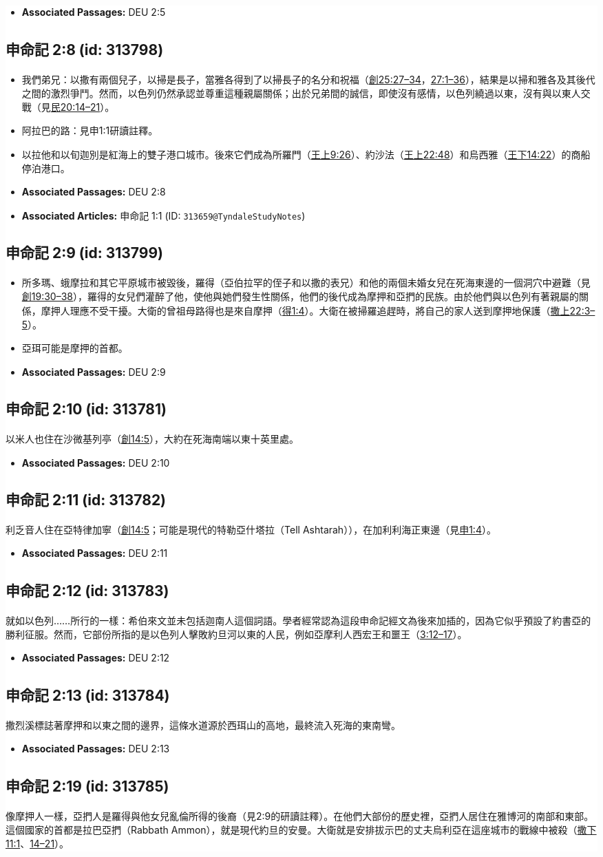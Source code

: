 * **Associated Passages:** DEU 2:5

## 申命記 2:8 (id: 313798)

* 我們弟兄：以撒有兩個兒子，以掃是長子，當雅各得到了以掃長子的名分和祝福（[創25:27–34](https://ref.ly/Gen25:27-Gen25:34)，[27:1–36](https://ref.ly/Gen27:1-Gen27:36)），結果是以掃和雅各及其後代之間的激烈爭鬥。然而，以色列仍然承認並尊重這種親屬關係；出於兄弟間的誠信，即使沒有感情，以色列繞過以東，沒有與以東人交戰（見[民20:14–21](https://ref.ly/Num20:14-Num20:21)）。
* 阿拉巴的路：見申1:1研讀註釋。
* 以拉他和以旬迦別是紅海上的雙子港口城市。後來它們成為所羅門（[王上9:26](https://ref.ly/1Kgs9:26)）、約沙法（[王上22:48](https://ref.ly/1Kgs22:48)）和烏西雅（[王下14:22](https://ref.ly/2Kgs14:22)）的商船停泊港口。

* **Associated Passages:** DEU 2:8
* **Associated Articles:** 申命記 1:1 (ID: `313659@TyndaleStudyNotes`)

## 申命記 2:9 (id: 313799)

* 所多瑪、蛾摩拉和其它平原城市被毀後，羅得（亞伯拉罕的侄子和以撒的表兄）和他的兩個未婚女兒在死海東邊的一個洞穴中避難（見[創19:30–38](https://ref.ly/Gen19:30-Gen19:38)），羅得的女兒們灌醉了他，使他與她們發生性關係，他們的後代成為摩押和亞捫的民族。由於他們與以色列有著親屬的關係，摩押人理應不受干擾。大衛的曾祖母路得也是來自摩押（[得1:4](https://ref.ly/Ruth1:4)）。大衛在被掃羅追趕時，將自己的家人送到摩押地保護（[撒上22:3–5](https://ref.ly/1Sam22:3-1Sam22:5)）。
* 亞珥可能是摩押的首都。

* **Associated Passages:** DEU 2:9

## 申命記 2:10 (id: 313781)

以米人也住在沙微基列亭（[創14:5](https://ref.ly/Gen14:5)），大約在死海南端以東十英里處。

* **Associated Passages:** DEU 2:10

## 申命記 2:11 (id: 313782)

利乏音人住在亞特律加寧（[創14:5](https://ref.ly/Gen14:5)；可能是現代的特勒亞什塔拉（Tell Ashtarah）），在加利利海正東邊（見[申1:4](https://ref.ly/Deut1:4)）。

* **Associated Passages:** DEU 2:11

## 申命記 2:12 (id: 313783)

就如以色列……所行的一樣：希伯來文並未包括迦南人這個詞語。學者經常認為這段申命記經文為後來加插的，因為它似乎預設了約書亞的勝利征服。然而，它部份所指的是以色列人擊敗約旦河以東的人民，例如亞摩利人西宏王和噩王（[3:12–17](https://ref.ly/Deut3:12-Deut3:17)）。

* **Associated Passages:** DEU 2:12

## 申命記 2:13 (id: 313784)

撒烈溪標誌著摩押和以東之間的邊界，這條水道源於西珥山的高地，最終流入死海的東南彎。

* **Associated Passages:** DEU 2:13

## 申命記 2:19 (id: 313785)

像摩押人一樣，亞捫人是羅得與他女兒亂倫所得的後裔（見2:9的研讀註釋）。在他們大部份的歷史裡，亞捫人居住在雅博河的南部和東部。這個國家的首都是拉巴亞捫（Rabbath Ammon），就是現代約旦的安曼。大衛就是安排拔示巴的丈夫烏利亞在這座城市的戰線中被殺（[撒下11:1](https://ref.ly/2Sam11:1)、[14–21](https://ref.ly/2Sam11:14-2Sam11:21)）。
